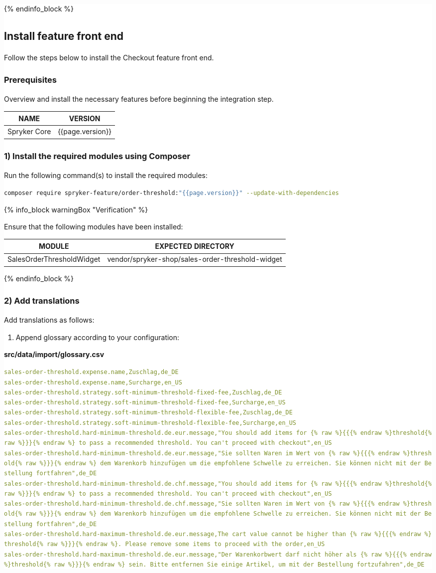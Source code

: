 
{% endinfo_block %}


## Install feature front end

Follow the steps below to install the Checkout feature front end.

### Prerequisites

Overview and install the necessary features before beginning the integration step.

| NAME | VERSION |
| --- | --- |
| Spryker Core | {{page.version}} |

### 1) Install the required modules using Composer

Run the following command(s) to install the required modules:

```bash
composer require spryker-feature/order-threshold:"{{page.version}}" --update-with-dependencies
```

{% info_block warningBox "Verification" %}

Ensure that the following modules have been installed:

| MODULE | EXPECTED DIRECTORY |
| --- | --- |
| SalesOrderThresholdWidget | vendor/spryker-shop/sales-order-threshold-widget |

{% endinfo_block %}


### 2) Add translations

Add translations as follows:

1. Append glossary according to your configuration:

**src/data/import/glossary.csv**

```yaml
sales-order-threshold.expense.name,Zuschlag,de_DE
sales-order-threshold.expense.name,Surcharge,en_US
sales-order-threshold.strategy.soft-minimum-threshold-fixed-fee,Zuschlag,de_DE
sales-order-threshold.strategy.soft-minimum-threshold-fixed-fee,Surcharge,en_US
sales-order-threshold.strategy.soft-minimum-threshold-flexible-fee,Zuschlag,de_DE
sales-order-threshold.strategy.soft-minimum-threshold-flexible-fee,Surcharge,en_US
sales-order-threshold.hard-minimum-threshold.de.eur.message,"You should add items for {% raw %}{{{% endraw %}threshold{% raw %}}}{% endraw %} to pass a recommended threshold. You can't proceed with checkout",en_US
sales-order-threshold.hard-minimum-threshold.de.eur.message,"Sie sollten Waren im Wert von {% raw %}{{{% endraw %}threshold{% raw %}}}{% endraw %} dem Warenkorb hinzufügen um die empfohlene Schwelle zu erreichen. Sie können nicht mit der Bestellung fortfahren",de_DE
sales-order-threshold.hard-minimum-threshold.de.chf.message,"You should add items for {% raw %}{{{% endraw %}threshold{% raw %}}}{% endraw %} to pass a recommended threshold. You can't proceed with checkout",en_US
sales-order-threshold.hard-minimum-threshold.de.chf.message,"Sie sollten Waren im Wert von {% raw %}{{{% endraw %}threshold{% raw %}}}{% endraw %} dem Warenkorb hinzufügen um die empfohlene Schwelle zu erreichen. Sie können nicht mit der Bestellung fortfahren",de_DE
sales-order-threshold.hard-maximum-threshold.de.eur.message,The cart value cannot be higher than {% raw %}{{{% endraw %}threshold{% raw %}}}{% endraw %}. Please remove some items to proceed with the order,en_US
sales-order-threshold.hard-maximum-threshold.de.eur.message,"Der Warenkorbwert darf nicht höher als {% raw %}{{{% endraw %}threshold{% raw %}}}{% endraw %} sein. Bitte entfernen Sie einige Artikel, um mit der Bestellung fortzufahren",de_DE
```